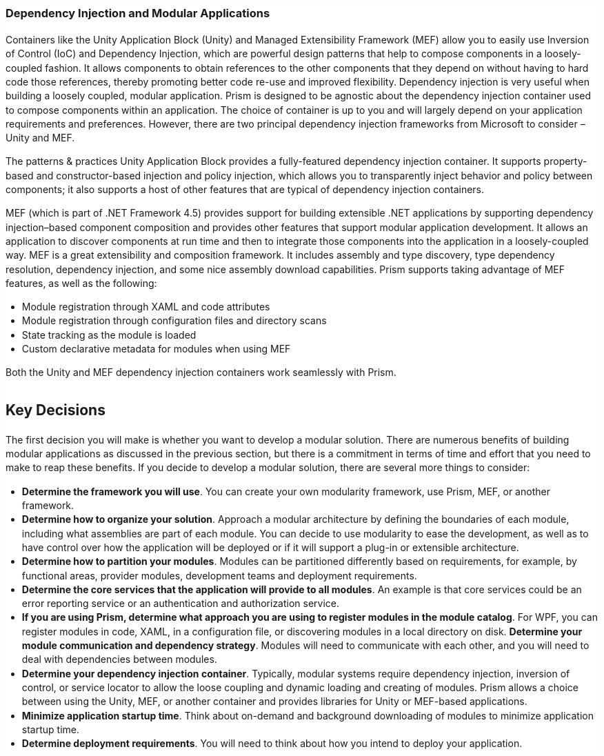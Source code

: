 ### Dependency Injection and Modular Applications

Containers like the Unity Application Block (Unity) and Managed Extensibility Framework (MEF) allow you to easily use Inversion of Control (IoC) and Dependency Injection, which are powerful design patterns that help to compose components in a loosely-coupled fashion. It allows components to obtain references to the other components that they depend on without having to hard code those references, thereby promoting better code re-use and improved flexibility. Dependency injection is very useful when building a loosely coupled, modular application. Prism is designed to be agnostic about the dependency injection container used to compose components within an application. The choice of container is up to you and will largely depend on your application requirements and preferences. However, there are two principal dependency injection frameworks from Microsoft to consider – Unity and MEF.

The patterns & practices Unity Application Block provides a fully-featured dependency injection container. It supports property-based and constructor-based injection and policy injection, which allows you to transparently inject behavior and policy between components; it also supports a host of other features that are typical of dependency injection containers.

MEF (which is part of .NET Framework 4.5) provides support for building extensible .NET applications by supporting dependency injection–based component composition and provides other features that support modular application development. It allows an application to discover components at run time and then to integrate those components into the application in a loosely-coupled way. MEF is a great extensibility and composition framework. It includes assembly and type discovery, type dependency resolution, dependency injection, and some nice assembly download capabilities. Prism supports taking advantage of MEF features, as well as the following:

-  Module registration through XAML and code attributes
-  Module registration through configuration files and directory scans
-  State tracking as the module is loaded
-  Custom declarative metadata for modules when using MEF

Both the Unity and MEF dependency injection containers work seamlessly with Prism.

## Key Decisions

The first decision you will make is whether you want to develop a modular solution. There are numerous benefits of building modular applications as discussed in the previous section, but there is a commitment in terms of time and effort that you need to make to reap these benefits. If you decide to develop a modular solution, there are several more things to consider:

-  **Determine the framework you will use**. You can create your own modularity framework, use Prism, MEF, or another framework.
-  **Determine how to organize your solution**. Approach a modular architecture by defining the boundaries of each module, including what assemblies are part of each module. You can decide to use modularity to ease the development, as well as to have control over how the application will be deployed or if it will support a plug-in or extensible architecture.
-  **Determine how to partition your modules**. Modules can be partitioned differently based on requirements, for example, by functional areas, provider modules, development teams and deployment requirements.
-  **Determine the core services that the application will provide to all modules**. An example is that core services could be an error reporting service or an authentication and authorization service.
-  **If you are using Prism, determine what approach you are using to register modules in the module catalog**. For WPF, you can register modules in code, XAML, in a configuration file, or discovering modules in a local directory on disk. **Determine your module communication and dependency strategy**. Modules will need to communicate with each other, and you will need to deal with dependencies between modules.
-  **Determine your dependency injection container**. Typically, modular systems require dependency injection, inversion of control, or service locator to allow the loose coupling and dynamic loading and creating of modules. Prism allows a choice between using the Unity, MEF, or another container and provides libraries for Unity or MEF-based applications.
-  **Minimize application startup time**. Think about on-demand and background downloading of modules to minimize application startup time.
-  **Determine deployment requirements**. You will need to think about how you intend to deploy your application.
